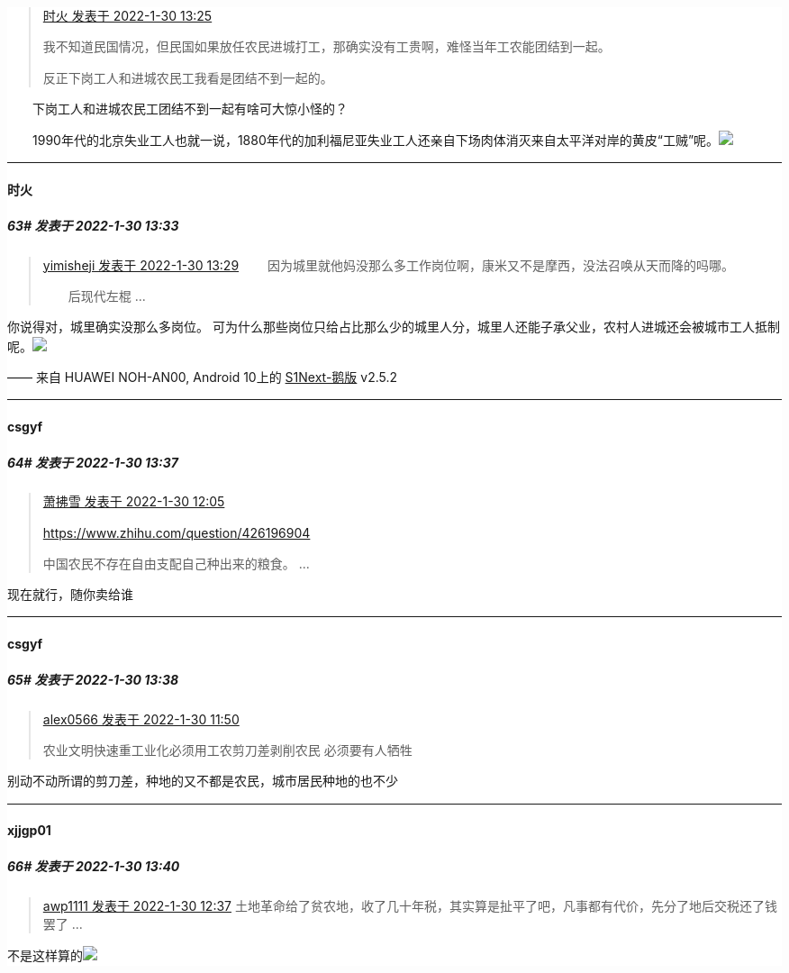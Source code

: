 <blockquote><a href="httphttps://bbs.saraba1st.com/2b/forum.php?mod=redirect&amp;goto=findpost&amp;pid=54483458&amp;ptid=2049962" target="_blank">时火 发表于 2022-1-30 13:25</a>

我不知道民国情况，但民国如果放任农民进城打工，那确实没有工贵啊，难怪当年工农能团结到一起。

反正下岗工人和进城农民工我看是团结不到一起的。</blockquote>　　下岗工人和进城农民工团结不到一起有啥可大惊小怪的？

　　1990年代的北京失业工人也就一说，1880年代的加利福尼亚失业工人还亲自下场肉体消灭来自太平洋对岸的黄皮“工贼”呢。<img src="https://static.saraba1st.com/image/smiley/face2017/017.png" referrerpolicy="no-referrer">

*****

####  时火  
##### 63#       发表于 2022-1-30 13:33

<blockquote><a href="httphttps://bbs.saraba1st.com/2b/forum.php?mod=redirect&amp;goto=findpost&amp;pid=54483490&amp;ptid=2049962" target="_blank">yimisheji 发表于 2022-1-30 13:29</a>
　　因为城里就他妈没那么多工作岗位啊，康米又不是摩西，没法召唤从天而降的吗哪。

　　后现代左棍 ...</blockquote>
你说得对，城里确实没那么多岗位。
可为什么那些岗位只给占比那么少的城里人分，城里人还能子承父业，农村人进城还会被城市工人抵制呢。<img src="https://static.saraba1st.com/image/smiley/face2017/037.png" referrerpolicy="no-referrer">

—— 来自 HUAWEI NOH-AN00, Android 10上的 [S1Next-鹅版](https://github.com/ykrank/S1-Next/releases) v2.5.2

*****

####  csgyf  
##### 64#       发表于 2022-1-30 13:37

<blockquote><a href="httphttps://bbs.saraba1st.com/2b/forum.php?mod=redirect&amp;goto=findpost&amp;pid=54482552&amp;ptid=2049962" target="_blank">萧拂雪 发表于 2022-1-30 12:05</a>

https://www.zhihu.com/question/426196904

中国农民不存在自由支配自己种出来的粮食。 ...</blockquote>
现在就行，随你卖给谁

*****

####  csgyf  
##### 65#       发表于 2022-1-30 13:38

<blockquote><a href="httphttps://bbs.saraba1st.com/2b/forum.php?mod=redirect&amp;goto=findpost&amp;pid=54482379&amp;ptid=2049962" target="_blank">alex0566 发表于 2022-1-30 11:50</a>

农业文明快速重工业化必须用工农剪刀差剥削农民 必须要有人牺牲</blockquote>
别动不动所谓的剪刀差，种地的又不都是农民，城市居民种地的也不少

*****

####  xjjgp01  
##### 66#       发表于 2022-1-30 13:40

<blockquote><a href="httphttps://bbs.saraba1st.com/2b/forum.php?mod=redirect&amp;goto=findpost&amp;pid=54482968&amp;ptid=2049962" target="_blank">awp1111 发表于 2022-1-30 12:37</a>
土地革命给了贫农地，收了几十年税，其实算是扯平了吧，凡事都有代价，先分了地后交税还了钱罢了 ...</blockquote>
不是这样算的<img src="https://static.saraba1st.com/image/smiley/face2017/068.png" referrerpolicy="no-referrer">
